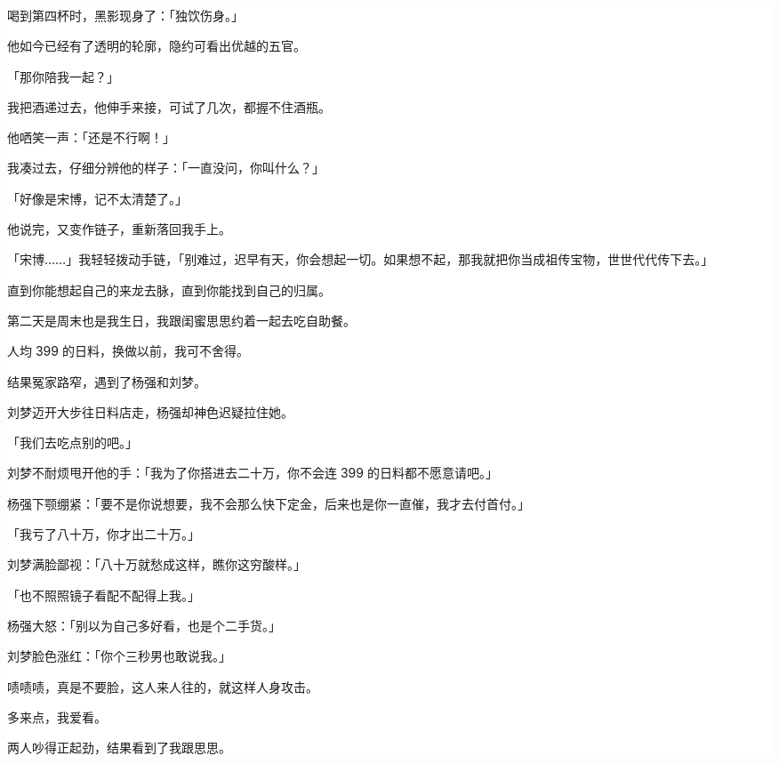 喝到第四杯时，黑影现身了：「独饮伤身。」


他如今已经有了透明的轮廓，隐约可看出优越的五官。


「那你陪我一起？」


我把酒递过去，他伸手来接，可试了几次，都握不住酒瓶。


他哂笑一声：「还是不行啊！」


我凑过去，仔细分辨他的样子：「一直没问，你叫什么？」


「好像是宋博，记不太清楚了。」


他说完，又变作链子，重新落回我手上。


「宋博……」我轻轻拨动手链，「别难过，迟早有天，你会想起一切。如果想不起，那我就把你当成祖传宝物，世世代代传下去。」


直到你能想起自己的来龙去脉，直到你能找到自己的归属。


第二天是周末也是我生日，我跟闺蜜思思约着一起去吃自助餐。


人均 399 的日料，换做以前，我可不舍得。


结果冤家路窄，遇到了杨强和刘梦。


刘梦迈开大步往日料店走，杨强却神色迟疑拉住她。


「我们去吃点别的吧。」


刘梦不耐烦甩开他的手：「我为了你搭进去二十万，你不会连 399 的日料都不愿意请吧。」


杨强下颚绷紧：「要不是你说想要，我不会那么快下定金，后来也是你一直催，我才去付首付。」


「我亏了八十万，你才出二十万。」


刘梦满脸鄙视：「八十万就愁成这样，瞧你这穷酸样。」


「也不照照镜子看配不配得上我。」


杨强大怒：「别以为自己多好看，也是个二手货。」


刘梦脸色涨红：「你个三秒男也敢说我。」


啧啧啧，真是不要脸，这人来人往的，就这样人身攻击。


多来点，我爱看。


两人吵得正起劲，结果看到了我跟思思。
